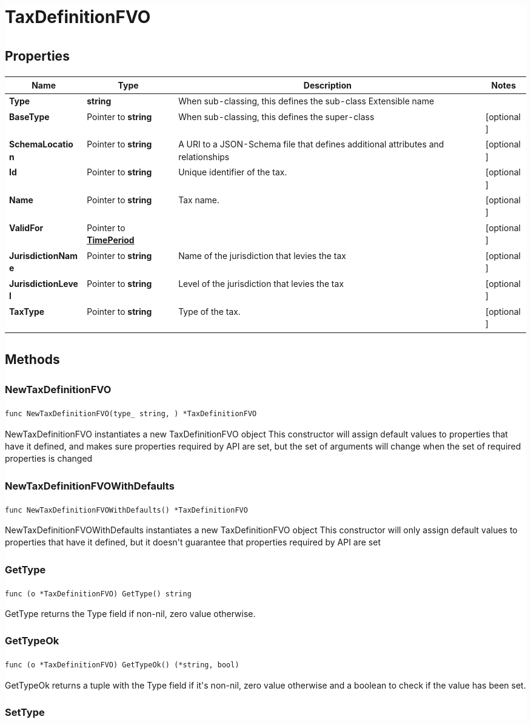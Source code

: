 # TaxDefinitionFVO

## Properties

Name | Type | Description | Notes
------------ | ------------- | ------------- | -------------
**Type** | **string** | When sub-classing, this defines the sub-class Extensible name | 
**BaseType** | Pointer to **string** | When sub-classing, this defines the super-class | [optional] 
**SchemaLocation** | Pointer to **string** | A URI to a JSON-Schema file that defines additional attributes and relationships | [optional] 
**Id** | Pointer to **string** | Unique identifier of the tax. | [optional] 
**Name** | Pointer to **string** | Tax name. | [optional] 
**ValidFor** | Pointer to [**TimePeriod**](TimePeriod.md) |  | [optional] 
**JurisdictionName** | Pointer to **string** | Name of the jurisdiction that levies the tax | [optional] 
**JurisdictionLevel** | Pointer to **string** | Level of the jurisdiction that levies the tax | [optional] 
**TaxType** | Pointer to **string** | Type of the tax. | [optional] 

## Methods

### NewTaxDefinitionFVO

`func NewTaxDefinitionFVO(type_ string, ) *TaxDefinitionFVO`

NewTaxDefinitionFVO instantiates a new TaxDefinitionFVO object
This constructor will assign default values to properties that have it defined,
and makes sure properties required by API are set, but the set of arguments
will change when the set of required properties is changed

### NewTaxDefinitionFVOWithDefaults

`func NewTaxDefinitionFVOWithDefaults() *TaxDefinitionFVO`

NewTaxDefinitionFVOWithDefaults instantiates a new TaxDefinitionFVO object
This constructor will only assign default values to properties that have it defined,
but it doesn't guarantee that properties required by API are set

### GetType

`func (o *TaxDefinitionFVO) GetType() string`

GetType returns the Type field if non-nil, zero value otherwise.

### GetTypeOk

`func (o *TaxDefinitionFVO) GetTypeOk() (*string, bool)`

GetTypeOk returns a tuple with the Type field if it's non-nil, zero value otherwise
and a boolean to check if the value has been set.

### SetType
